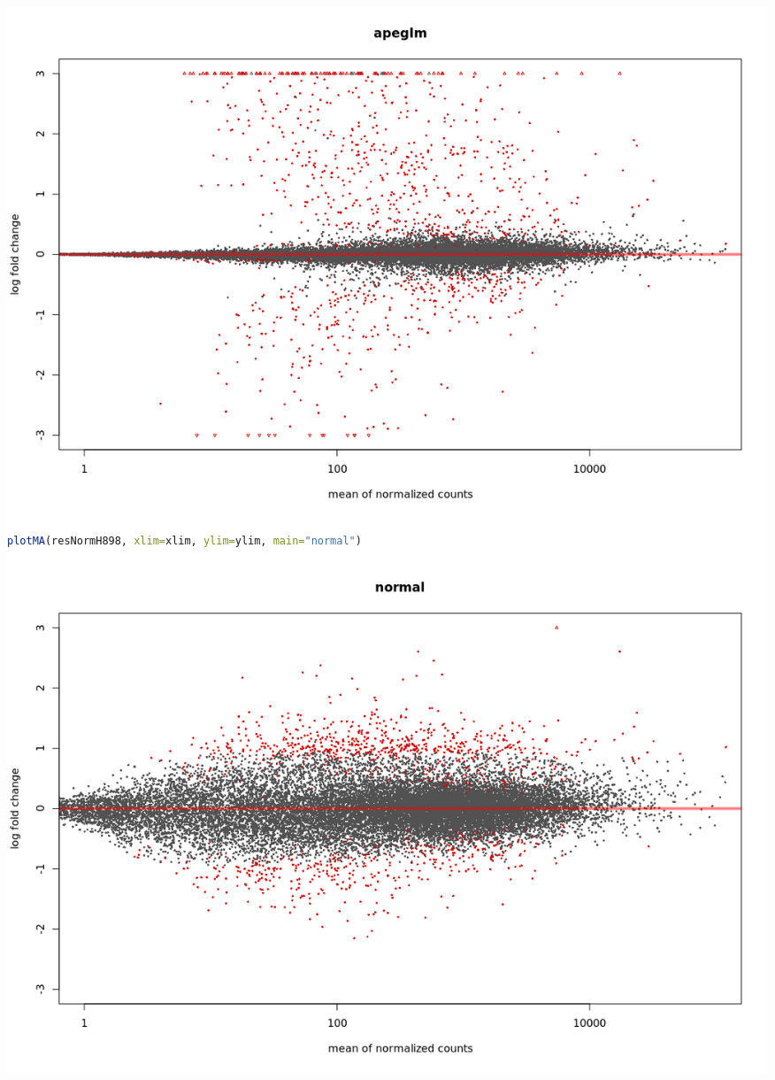![](images/DE-3.png)

``` r
plotMA(resNormH898, xlim=xlim, ylim=ylim, main="normal")
```

![](images/DE-4.png)